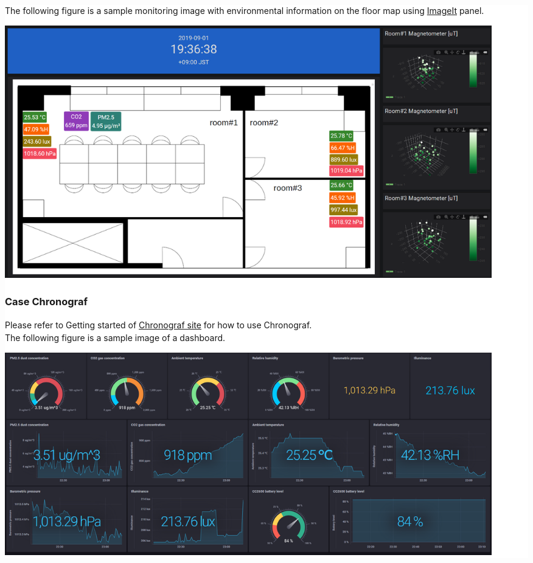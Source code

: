 The following figure is a sample monitoring image with environmental information on the floor map using [ImageIt](https://grafana.com/grafana/plugins/pierosavi-imageit-panel) panel.

<img src="./images/rainy_floor_env_1.png" title="./images/rainy_floor_env_1.png" width=800px></img>

<h3 id="case_chronograf">Case Chronograf</h3>

Please refer to Getting started of [Chronograf site](https://docs.influxdata.com/chronograf/v1.7/) for how to use Chronograf.  
The following figure is a sample image of a dashboard.

<img src="./images/rainy_chronograf_1.png" title="./images/rainy_chronograf_1.png" width=800px></img>
